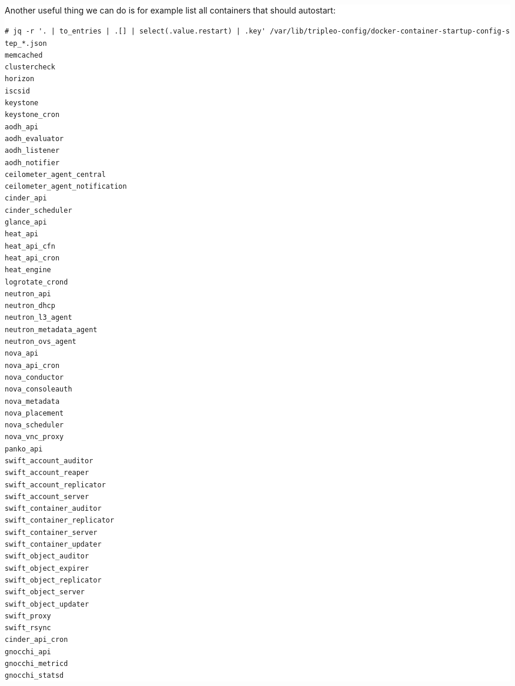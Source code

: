 Another useful thing we can do is for example list all containers that should autostart:
~~~
# jq -r '. | to_entries | .[] | select(.value.restart) | .key' /var/lib/tripleo-config/docker-container-startup-config-step_*.json
memcached
clustercheck
horizon
iscsid
keystone
keystone_cron
aodh_api
aodh_evaluator
aodh_listener
aodh_notifier
ceilometer_agent_central
ceilometer_agent_notification
cinder_api
cinder_scheduler
glance_api
heat_api
heat_api_cfn
heat_api_cron
heat_engine
logrotate_crond
neutron_api
neutron_dhcp
neutron_l3_agent
neutron_metadata_agent
neutron_ovs_agent
nova_api
nova_api_cron
nova_conductor
nova_consoleauth
nova_metadata
nova_placement
nova_scheduler
nova_vnc_proxy
panko_api
swift_account_auditor
swift_account_reaper
swift_account_replicator
swift_account_server
swift_container_auditor
swift_container_replicator
swift_container_server
swift_container_updater
swift_object_auditor
swift_object_expirer
swift_object_replicator
swift_object_server
swift_object_updater
swift_proxy
swift_rsync
cinder_api_cron
gnocchi_api
gnocchi_metricd
gnocchi_statsd
~~~
